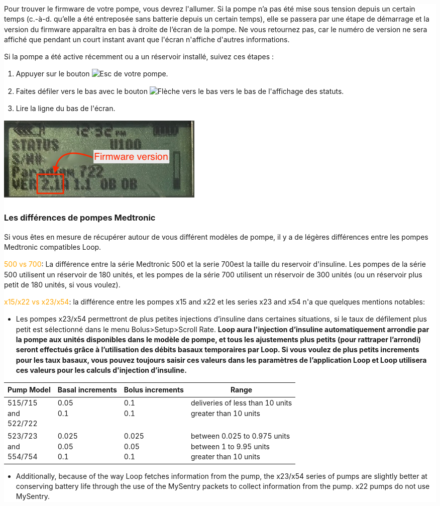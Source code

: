 Pour trouver le firmware de votre pompe, vous devrez l'allumer. Si la pompe n’a pas été mise sous tension depuis un certain temps (c.-à-d. qu’elle a été entreposée sans batterie depuis un certain temps), elle se passera par une étape de démarrage et la version du firmware apparaîtra en bas à droite de l’écran de la pompe.  Ne vous retournez pas, car le numéro de version ne sera affiché que pendant un court instant avant que l'écran n'affiche d'autres informations.

Si la pompe a été active récemment ou a un réservoir installé, suivez ces étapes :

1. Appuyer sur le bouton <img src="../img/esc. png" width="40" alt="Esc" /> de votre pompe.

2. Faites défiler vers le bas avec le bouton <img src="../img/light_button. png" width="40" alt="Flèche vers le bas" /> vers le bas de l'affichage des statuts.

3. Lire la ligne du bas de l'écran.

![Firmware](img/pump_firmware.png)

### Les différences de pompes Medtronic

Si vous êtes en mesure de récupérer autour de vous différent modèles de pompe, il y a de légères différences entre les pompes Medtronic compatibles Loop.

<font color ="orange">500 vs 700</font>:  La différence entre la série Medtronic 500 et la serie 700est la taille du reservoir d'insuline.  Les pompes de la série 500 utilisent un réservoir de 180 unités, et les pompes de la série 700 utilisent un réservoir de 300 unités (ou un réservoir plus petit de 180 unités, si vous voulez).

<font color ="orange">x15/x22 vs x23/x54</font>:  la différence entre les pompes x15 and x22 et les series x23 and x54 n'a que quelques mentions notables:

* Les pompes x23/x54 permettront de plus petites injections d’insuline dans certaines situations, si le taux de défilement plus petit est sélectionné dans le menu Bolus>Setup>Scroll Rate.  **Loop aura l'injection d’insuline automatiquement arrondie par la pompe aux unités disponibles dans le modèle de pompe, et tous les ajustements plus petits (pour rattraper l’arrondi) seront effectués grâce à l’utilisation des débits basaux temporaires par Loop.  Si vous voulez de plus petits increments pour les taux basaux, vous pouvez toujours saisir ces valeurs dans les paramètres de l’application Loop et Loop utilisera ces valeurs pour les calculs d'injection d’insuline.**

| Pump Model                  | Basal increments       | Bolus increments         | Range                                                                              |
| --------------------------- | ---------------------- | ------------------------ | ---------------------------------------------------------------------------------- |
| 515/715</br>and</br>522/722 | 0.05</br>0.1           | 0.1</br>0.1              | deliveries of less than 10 units</br>greater than 10 units                         |
| 523/723</br>and</br>554/754 | 0.025</br>0.05</br>0.1 | 0.025 </br>0.05 </br>0.1 | between 0.025 to 0.975 units</br>between 1 to 9.95 units</br>greater than 10 units |

* Additionally, because of the way Loop fetches information from the pump, the x23/x54 series of pumps are slightly better at conserving battery life through the use of the MySentry packets to collect information from the pump.  x22 pumps do not use MySentry.
